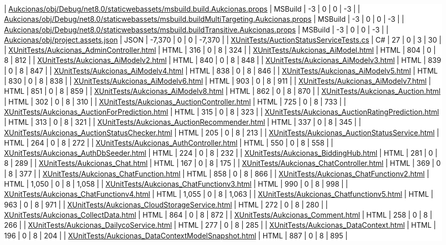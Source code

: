 | [Aukcionas/obj/Debug/net8.0/staticwebassets/msbuild.build.Aukcionas.props](/Aukcionas/obj/Debug/net8.0/staticwebassets/msbuild.build.Aukcionas.props) | MSBuild | -3 | 0 | 0 | -3 |
| [Aukcionas/obj/Debug/net8.0/staticwebassets/msbuild.buildMultiTargeting.Aukcionas.props](/Aukcionas/obj/Debug/net8.0/staticwebassets/msbuild.buildMultiTargeting.Aukcionas.props) | MSBuild | -3 | 0 | 0 | -3 |
| [Aukcionas/obj/Debug/net8.0/staticwebassets/msbuild.buildTransitive.Aukcionas.props](/Aukcionas/obj/Debug/net8.0/staticwebassets/msbuild.buildTransitive.Aukcionas.props) | MSBuild | -3 | 0 | 0 | -3 |
| [Aukcionas/obj/project.assets.json](/Aukcionas/obj/project.assets.json) | JSON | -7,370 | 0 | 0 | -7,370 |
| [XUnitTests/AuctionStatusServiceTests.cs](/XUnitTests/AuctionStatusServiceTests.cs) | C# | 27 | 0 | 3 | 30 |
| [XUnitTests/Aukcionas_AdminController.html](/XUnitTests/Aukcionas_AdminController.html) | HTML | 316 | 0 | 8 | 324 |
| [XUnitTests/Aukcionas_AiModel.html](/XUnitTests/Aukcionas_AiModel.html) | HTML | 804 | 0 | 8 | 812 |
| [XUnitTests/Aukcionas_AiModelv2.html](/XUnitTests/Aukcionas_AiModelv2.html) | HTML | 840 | 0 | 8 | 848 |
| [XUnitTests/Aukcionas_AiModelv3.html](/XUnitTests/Aukcionas_AiModelv3.html) | HTML | 839 | 0 | 8 | 847 |
| [XUnitTests/Aukcionas_AiModelv4.html](/XUnitTests/Aukcionas_AiModelv4.html) | HTML | 838 | 0 | 8 | 846 |
| [XUnitTests/Aukcionas_AiModelv5.html](/XUnitTests/Aukcionas_AiModelv5.html) | HTML | 830 | 0 | 8 | 838 |
| [XUnitTests/Aukcionas_AiModelv6.html](/XUnitTests/Aukcionas_AiModelv6.html) | HTML | 903 | 0 | 8 | 911 |
| [XUnitTests/Aukcionas_AiModelv7.html](/XUnitTests/Aukcionas_AiModelv7.html) | HTML | 851 | 0 | 8 | 859 |
| [XUnitTests/Aukcionas_AiModelv8.html](/XUnitTests/Aukcionas_AiModelv8.html) | HTML | 862 | 0 | 8 | 870 |
| [XUnitTests/Aukcionas_Auction.html](/XUnitTests/Aukcionas_Auction.html) | HTML | 302 | 0 | 8 | 310 |
| [XUnitTests/Aukcionas_AuctionController.html](/XUnitTests/Aukcionas_AuctionController.html) | HTML | 725 | 0 | 8 | 733 |
| [XUnitTests/Aukcionas_AuctionForPrediction.html](/XUnitTests/Aukcionas_AuctionForPrediction.html) | HTML | 315 | 0 | 8 | 323 |
| [XUnitTests/Aukcionas_AuctionRatingPrediction.html](/XUnitTests/Aukcionas_AuctionRatingPrediction.html) | HTML | 313 | 0 | 8 | 321 |
| [XUnitTests/Aukcionas_AuctionRecommender.html](/XUnitTests/Aukcionas_AuctionRecommender.html) | HTML | 337 | 0 | 8 | 345 |
| [XUnitTests/Aukcionas_AuctionStatusChecker.html](/XUnitTests/Aukcionas_AuctionStatusChecker.html) | HTML | 205 | 0 | 8 | 213 |
| [XUnitTests/Aukcionas_AuctionStatusService.html](/XUnitTests/Aukcionas_AuctionStatusService.html) | HTML | 264 | 0 | 8 | 272 |
| [XUnitTests/Aukcionas_AuthController.html](/XUnitTests/Aukcionas_AuthController.html) | HTML | 550 | 0 | 8 | 558 |
| [XUnitTests/Aukcionas_AuthDbSeeder.html](/XUnitTests/Aukcionas_AuthDbSeeder.html) | HTML | 224 | 0 | 8 | 232 |
| [XUnitTests/Aukcionas_BiddingHub.html](/XUnitTests/Aukcionas_BiddingHub.html) | HTML | 281 | 0 | 8 | 289 |
| [XUnitTests/Aukcionas_Chat.html](/XUnitTests/Aukcionas_Chat.html) | HTML | 167 | 0 | 8 | 175 |
| [XUnitTests/Aukcionas_ChatController.html](/XUnitTests/Aukcionas_ChatController.html) | HTML | 369 | 0 | 8 | 377 |
| [XUnitTests/Aukcionas_ChatFunction.html](/XUnitTests/Aukcionas_ChatFunction.html) | HTML | 858 | 0 | 8 | 866 |
| [XUnitTests/Aukcionas_ChatFunctionv2.html](/XUnitTests/Aukcionas_ChatFunctionv2.html) | HTML | 1,050 | 0 | 8 | 1,058 |
| [XUnitTests/Aukcionas_ChatFunctionv3.html](/XUnitTests/Aukcionas_ChatFunctionv3.html) | HTML | 990 | 0 | 8 | 998 |
| [XUnitTests/Aukcionas_ChatFunctionv4.html](/XUnitTests/Aukcionas_ChatFunctionv4.html) | HTML | 1,055 | 0 | 8 | 1,063 |
| [XUnitTests/Aukcionas_Chatfunctionv5.html](/XUnitTests/Aukcionas_Chatfunctionv5.html) | HTML | 963 | 0 | 8 | 971 |
| [XUnitTests/Aukcionas_CloudStorageService.html](/XUnitTests/Aukcionas_CloudStorageService.html) | HTML | 272 | 0 | 8 | 280 |
| [XUnitTests/Aukcionas_CollectData.html](/XUnitTests/Aukcionas_CollectData.html) | HTML | 864 | 0 | 8 | 872 |
| [XUnitTests/Aukcionas_Comment.html](/XUnitTests/Aukcionas_Comment.html) | HTML | 258 | 0 | 8 | 266 |
| [XUnitTests/Aukcionas_DailycoService.html](/XUnitTests/Aukcionas_DailycoService.html) | HTML | 277 | 0 | 8 | 285 |
| [XUnitTests/Aukcionas_DataContext.html](/XUnitTests/Aukcionas_DataContext.html) | HTML | 196 | 0 | 8 | 204 |
| [XUnitTests/Aukcionas_DataContextModelSnapshot.html](/XUnitTests/Aukcionas_DataContextModelSnapshot.html) | HTML | 887 | 0 | 8 | 895 |